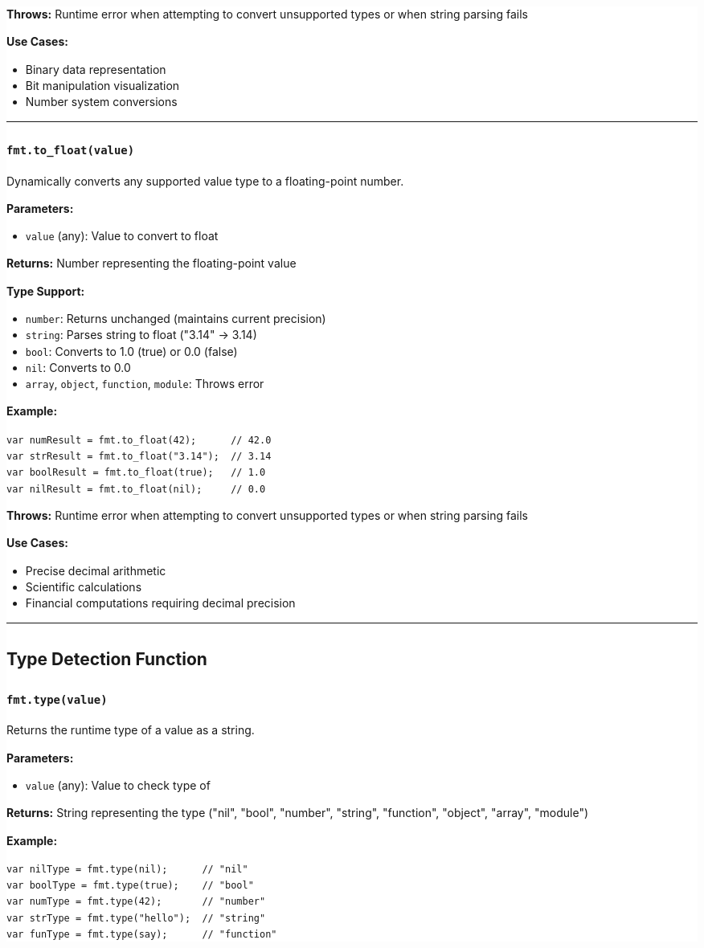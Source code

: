 **Throws:** Runtime error when attempting to convert unsupported types or when string parsing fails

**Use Cases:**
- Binary data representation
- Bit manipulation visualization
- Number system conversions

---

### `fmt.to_float(value)`
Dynamically converts any supported value type to a floating-point number.

**Parameters:**
- `value` (any): Value to convert to float

**Returns:** Number representing the floating-point value

**Type Support:**
- `number`: Returns unchanged (maintains current precision)
- `string`: Parses string to float ("3.14" → 3.14)
- `bool`: Converts to 1.0 (true) or 0.0 (false)
- `nil`: Converts to 0.0
- `array`, `object`, `function`, `module`: Throws error

**Example:**
```neutron
var numResult = fmt.to_float(42);      // 42.0
var strResult = fmt.to_float("3.14");  // 3.14
var boolResult = fmt.to_float(true);   // 1.0
var nilResult = fmt.to_float(nil);     // 0.0
```

**Throws:** Runtime error when attempting to convert unsupported types or when string parsing fails

**Use Cases:**
- Precise decimal arithmetic
- Scientific calculations
- Financial computations requiring decimal precision

---

## Type Detection Function

### `fmt.type(value)`
Returns the runtime type of a value as a string.

**Parameters:**
- `value` (any): Value to check type of

**Returns:** String representing the type ("nil", "bool", "number", "string", "function", "object", "array", "module")

**Example:**
```neutron
var nilType = fmt.type(nil);      // "nil"
var boolType = fmt.type(true);    // "bool"
var numType = fmt.type(42);       // "number"
var strType = fmt.type("hello");  // "string"
var funType = fmt.type(say);      // "function"
```
